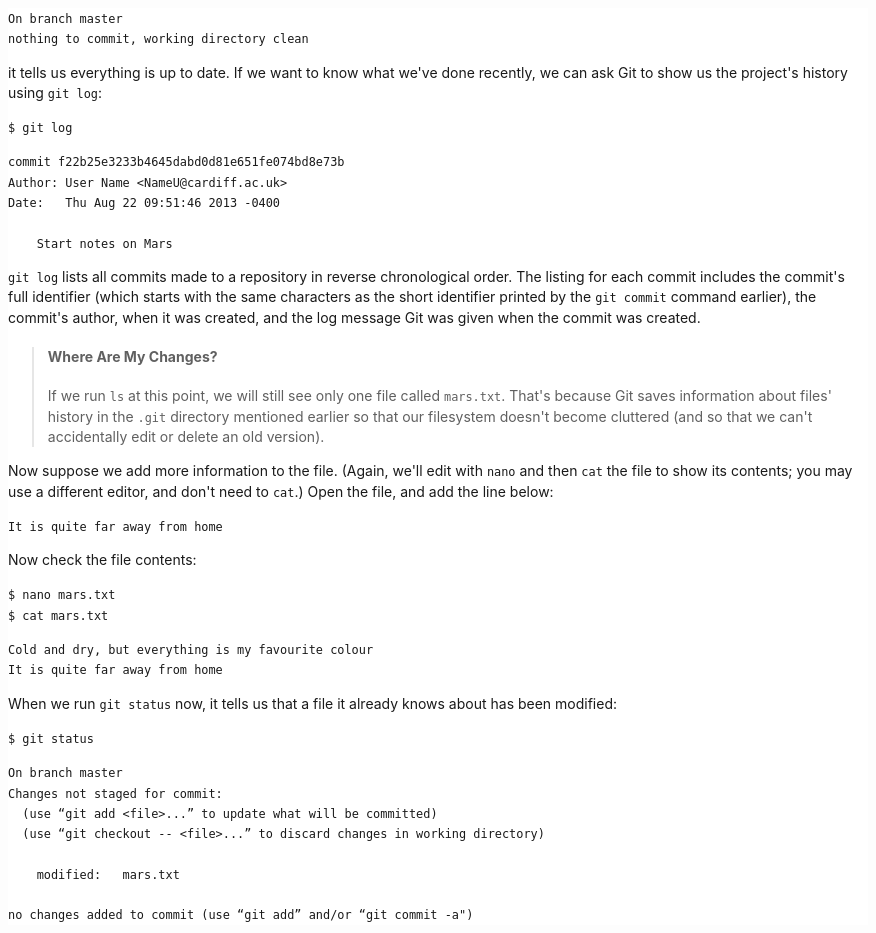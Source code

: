 ```output
On branch master
nothing to commit, working directory clean
```

it tells us everything is up to date. If we want to know what we've done recently, we can ask Git to show us the project's history using `git log`:

```bash
$ git log
```

```output
commit f22b25e3233b4645dabd0d81e651fe074bd8e73b
Author: User Name <NameU@cardiff.ac.uk>
Date:   Thu Aug 22 09:51:46 2013 -0400

    Start notes on Mars
```

`git log` lists all commits made to a repository in reverse chronological order. The listing for each commit includes the commit's full identifier (which starts with the same characters as the short identifier printed by the `git commit` command earlier), the commit's author, when it was created, and the log message Git was given when the commit was created.

> #### Where Are My Changes?
>
> If we run `ls` at this point, we will still see only one file called `mars.txt`.
> That's because Git saves information about files' history
> in the `.git` directory mentioned earlier
> so that our filesystem doesn't become cluttered
> (and so that we can't accidentally edit or delete an old version).

Now suppose we add more information to the file. (Again, we'll edit with `nano` and then `cat` the file to show its contents; you may use a different editor, and don't need to `cat`.) Open the file, and add the line below:

```
It is quite far away from home
```

Now check the file contents:

```bash
$ nano mars.txt
$ cat mars.txt
```

```output
Cold and dry, but everything is my favourite colour
It is quite far away from home
```

When we run `git status` now, it tells us that a file it already knows about has been modified:

```bash
$ git status
```

```
On branch master
Changes not staged for commit:
  (use “git add <file>...” to update what will be committed)
  (use “git checkout -- <file>...” to discard changes in working directory)

	modified:   mars.txt

no changes added to commit (use “git add” and/or “git commit -a")
```
